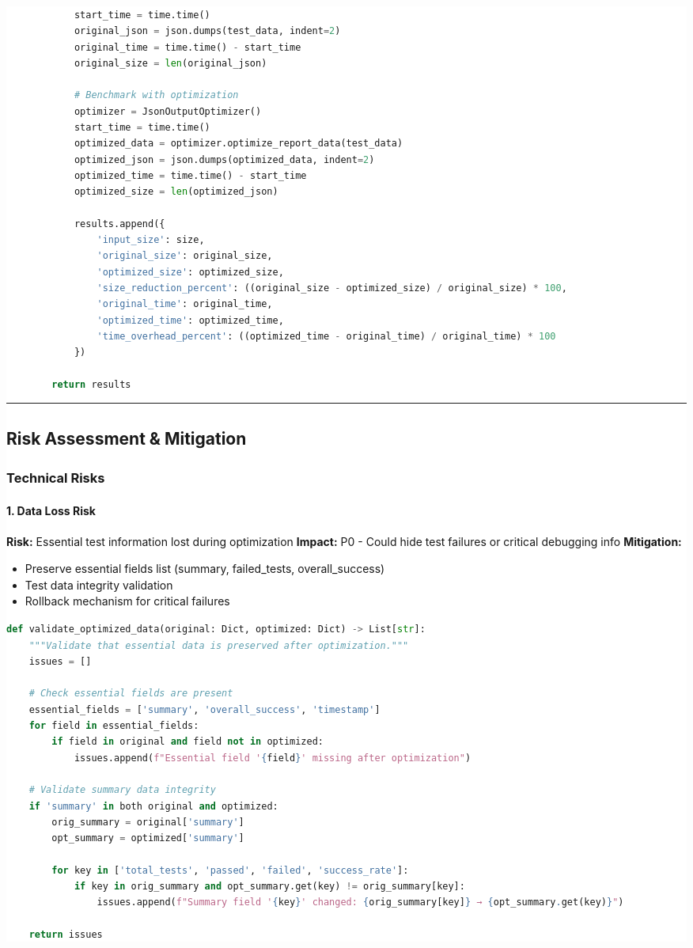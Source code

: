 ```python
            start_time = time.time()
            original_json = json.dumps(test_data, indent=2)
            original_time = time.time() - start_time
            original_size = len(original_json)

            # Benchmark with optimization
            optimizer = JsonOutputOptimizer()
            start_time = time.time()
            optimized_data = optimizer.optimize_report_data(test_data)
            optimized_json = json.dumps(optimized_data, indent=2)
            optimized_time = time.time() - start_time
            optimized_size = len(optimized_json)

            results.append({
                'input_size': size,
                'original_size': original_size,
                'optimized_size': optimized_size,
                'size_reduction_percent': ((original_size - optimized_size) / original_size) * 100,
                'original_time': original_time,
                'optimized_time': optimized_time,
                'time_overhead_percent': ((optimized_time - original_time) / original_time) * 100
            })

        return results
```

---

## Risk Assessment & Mitigation

### Technical Risks

#### 1. Data Loss Risk
**Risk:** Essential test information lost during optimization
**Impact:** P0 - Could hide test failures or critical debugging info
**Mitigation:**
- Preserve essential fields list (summary, failed_tests, overall_success)
- Test data integrity validation
- Rollback mechanism for critical failures

```python
def validate_optimized_data(original: Dict, optimized: Dict) -> List[str]:
    """Validate that essential data is preserved after optimization."""
    issues = []

    # Check essential fields are present
    essential_fields = ['summary', 'overall_success', 'timestamp']
    for field in essential_fields:
        if field in original and field not in optimized:
            issues.append(f"Essential field '{field}' missing after optimization")

    # Validate summary data integrity
    if 'summary' in both original and optimized:
        orig_summary = original['summary']
        opt_summary = optimized['summary']

        for key in ['total_tests', 'passed', 'failed', 'success_rate']:
            if key in orig_summary and opt_summary.get(key) != orig_summary[key]:
                issues.append(f"Summary field '{key}' changed: {orig_summary[key]} → {opt_summary.get(key)}")

    return issues
```

